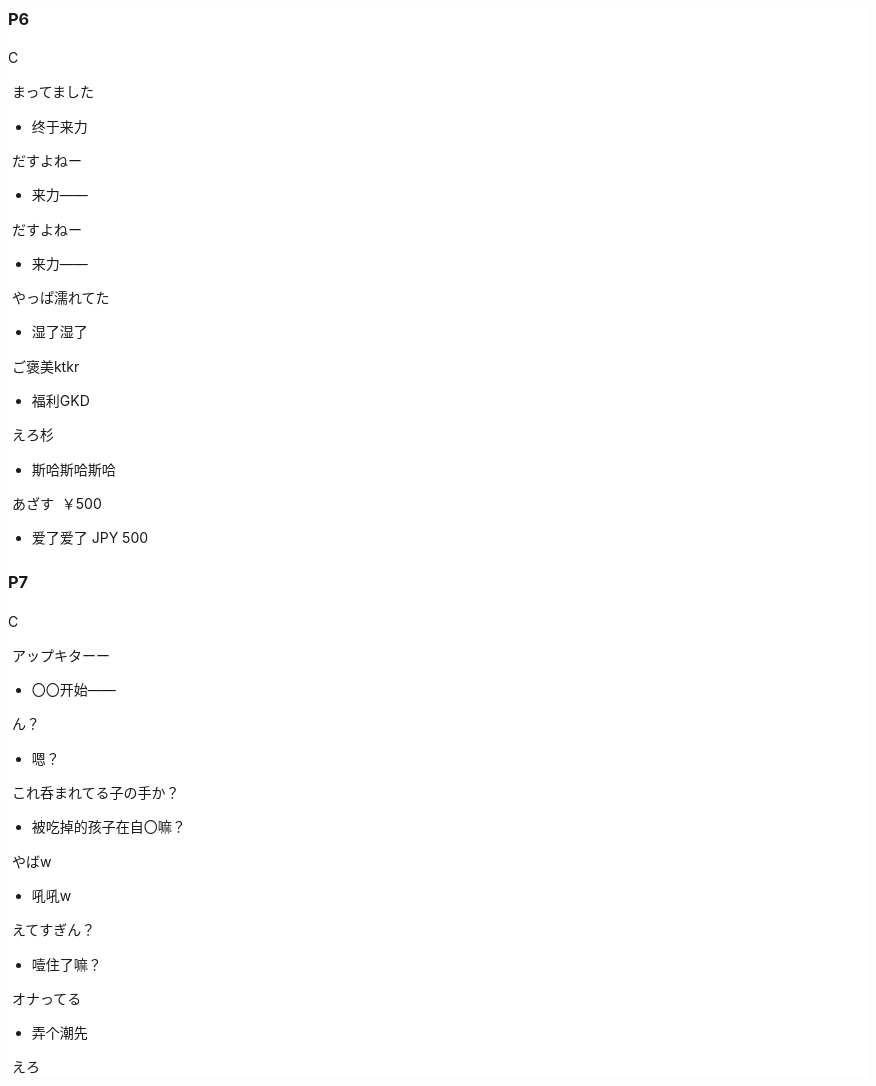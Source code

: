 ### P6

C

​	まってました

- 终于来力

​	だすよねー

- 来力——

​	だすよねー

- 来力——

​	やっぱ濡れてた

- 湿了湿了

​	ご褒美ktkr

- 福利GKD

​	えろ杉

- 斯哈斯哈斯哈

​	あざす
​	￥500

- 爱了爱了
  JPY 500

### P7

C

​	アップキターー

- 〇〇开始——

​	ん？

- 嗯？

​	これ呑まれてる子の手か？

- 被吃掉的孩子在自〇嘛？

​	やばw

- 吼吼w

​	えてすぎん？

- 噎住了嘛？
  

​	オナってる

- 弄个潮先

​	えろ
